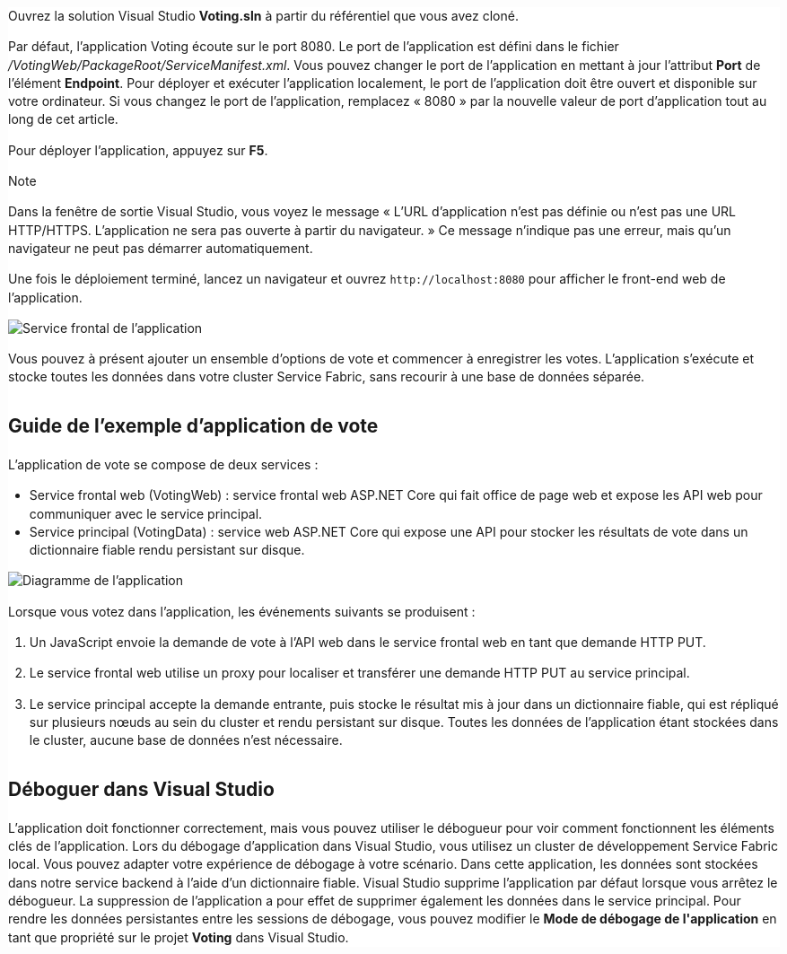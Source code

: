 Ouvrez la solution Visual Studio **Voting.sln** à partir du référentiel que vous avez cloné.

Par défaut, l’application Voting écoute sur le port 8080.  Le port de l’application est défini dans le fichier */VotingWeb/PackageRoot/ServiceManifest.xml*.  Vous pouvez changer le port de l’application en mettant à jour l’attribut **Port** de l’élément **Endpoint**.  Pour déployer et exécuter l’application localement, le port de l’application doit être ouvert et disponible sur votre ordinateur.  Si vous changez le port de l’application, remplacez « 8080 » par la nouvelle valeur de port d’application tout au long de cet article.

Pour déployer l’application, appuyez sur **F5**.

> [!NOTE]
> Dans la fenêtre de sortie Visual Studio, vous voyez le message « L’URL d’application n’est pas définie ou n’est pas une URL HTTP/HTTPS. L’application ne sera pas ouverte à partir du navigateur. »  Ce message n’indique pas une erreur, mais qu’un navigateur ne peut pas démarrer automatiquement.

Une fois le déploiement terminé, lancez un navigateur et ouvrez `http://localhost:8080` pour afficher le front-end web de l’application.

![Service frontal de l’application](./media/service-fabric-quickstart-dotnet/application-screenshot-new.png)

Vous pouvez à présent ajouter un ensemble d’options de vote et commencer à enregistrer les votes. L’application s’exécute et stocke toutes les données dans votre cluster Service Fabric, sans recourir à une base de données séparée.

## <a name="walk-through-the-voting-sample-application"></a>Guide de l’exemple d’application de vote

L’application de vote se compose de deux services :

* Service frontal web (VotingWeb) : service frontal web ASP.NET Core qui fait office de page web et expose les API web pour communiquer avec le service principal.
* Service principal (VotingData) : service web ASP.NET Core qui expose une API pour stocker les résultats de vote dans un dictionnaire fiable rendu persistant sur disque.

![Diagramme de l’application](./media/service-fabric-quickstart-dotnet/application-diagram.png)

Lorsque vous votez dans l’application, les événements suivants se produisent :

1. Un JavaScript envoie la demande de vote à l’API web dans le service frontal web en tant que demande HTTP PUT.

2. Le service frontal web utilise un proxy pour localiser et transférer une demande HTTP PUT au service principal.

3. Le service principal accepte la demande entrante, puis stocke le résultat mis à jour dans un dictionnaire fiable, qui est répliqué sur plusieurs nœuds au sein du cluster et rendu persistant sur disque. Toutes les données de l’application étant stockées dans le cluster, aucune base de données n’est nécessaire.

## <a name="debug-in-visual-studio"></a>Déboguer dans Visual Studio

L’application doit fonctionner correctement, mais vous pouvez utiliser le débogueur pour voir comment fonctionnent les éléments clés de l’application. Lors du débogage d’application dans Visual Studio, vous utilisez un cluster de développement Service Fabric local. Vous pouvez adapter votre expérience de débogage à votre scénario. Dans cette application, les données sont stockées dans notre service backend à l’aide d’un dictionnaire fiable. Visual Studio supprime l’application par défaut lorsque vous arrêtez le débogueur. La suppression de l’application a pour effet de supprimer également les données dans le service principal. Pour rendre les données persistantes entre les sessions de débogage, vous pouvez modifier le **Mode de débogage de l'application** en tant que propriété sur le projet **Voting** dans Visual Studio.
